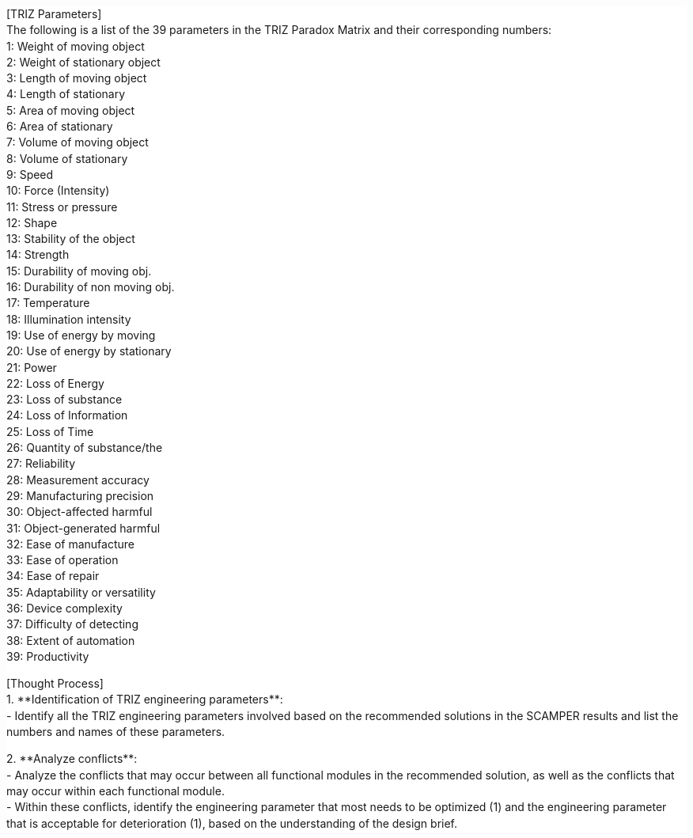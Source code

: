 \[TRIZ Parameters\]  
The following is a list of the 39 parameters in the TRIZ Paradox Matrix and their corresponding numbers:  
1: Weight of moving object    
2: Weight of stationary object    
3: Length of moving object  
4: Length of stationary  
5: Area of moving object  
6: Area of stationary  
7: Volume of moving object  
8: Volume of stationary  
9: Speed  
10: Force (Intensity)  
11: Stress or pressure  
12: Shape  
13: Stability of the object  
14: Strength  
15: Durability of moving obj.  
16: Durability of non moving obj.  
17: Temperature  
18: Illumination intensity  
19: Use of energy by moving  
20: Use of energy by stationary  
21: Power  
22: Loss of Energy  
23: Loss of substance  
24: Loss of Information  
25: Loss of Time  
26: Quantity of substance/the  
27: Reliability  
28: Measurement accuracy  
29: Manufacturing precision  
30: Object-affected harmful  
31: Object-generated harmful  
32: Ease of manufacture  
33: Ease of operation  
34: Ease of repair  
35: Adaptability or versatility  
36: Device complexity  
37: Difficulty of detecting  
38: Extent of automation  
39: Productivity

\[Thought Process\]  
1\. \*\*Identification of TRIZ engineering parameters\*\*:  
   \- Identify all the TRIZ engineering parameters involved based on the recommended solutions in the SCAMPER results and list the numbers and names of these parameters.

2\. \*\*Analyze conflicts\*\*:  
   \- Analyze the conflicts that may occur between all functional modules in the recommended solution, as well as the conflicts that may occur within each functional module.  
   \- Within these conflicts, identify the engineering parameter that most needs to be optimized (1) and the engineering parameter that is acceptable for deterioration (1), based on the understanding of the design brief.
